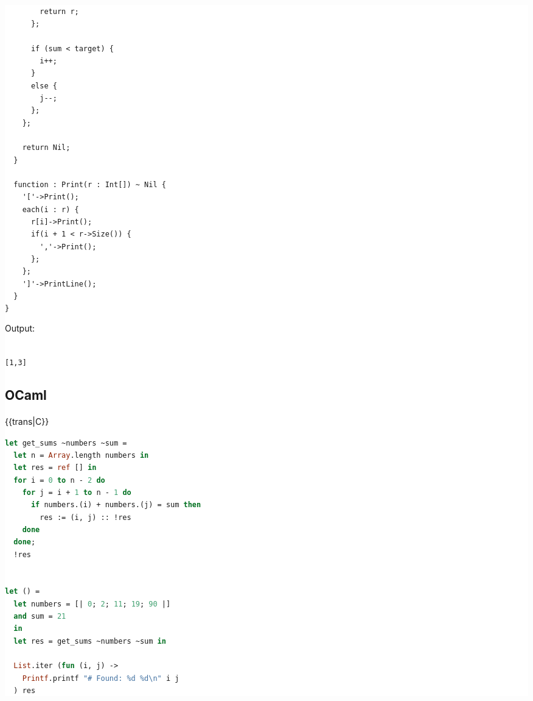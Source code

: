 ```objeck
        return r;
      };

      if (sum < target) {
        i++;
      }
      else {
        j--;
      };
    };
    
    return Nil;
  }

  function : Print(r : Int[]) ~ Nil {
    '['->Print();
    each(i : r) {
      r[i]->Print();
      if(i + 1 < r->Size()) {
        ','->Print();
      };
    };
    ']'->PrintLine();
  }
}

```


Output:

```txt

[1,3]

```




## OCaml

{{trans|C}}


```ocaml
let get_sums ~numbers ~sum =
  let n = Array.length numbers in
  let res = ref [] in
  for i = 0 to n - 2 do
    for j = i + 1 to n - 1 do
      if numbers.(i) + numbers.(j) = sum then
        res := (i, j) :: !res
    done
  done;
  !res


let () =
  let numbers = [| 0; 2; 11; 19; 90 |]
  and sum = 21
  in
  let res = get_sums ~numbers ~sum in

  List.iter (fun (i, j) ->
    Printf.printf "# Found: %d %d\n" i j
  ) res
```